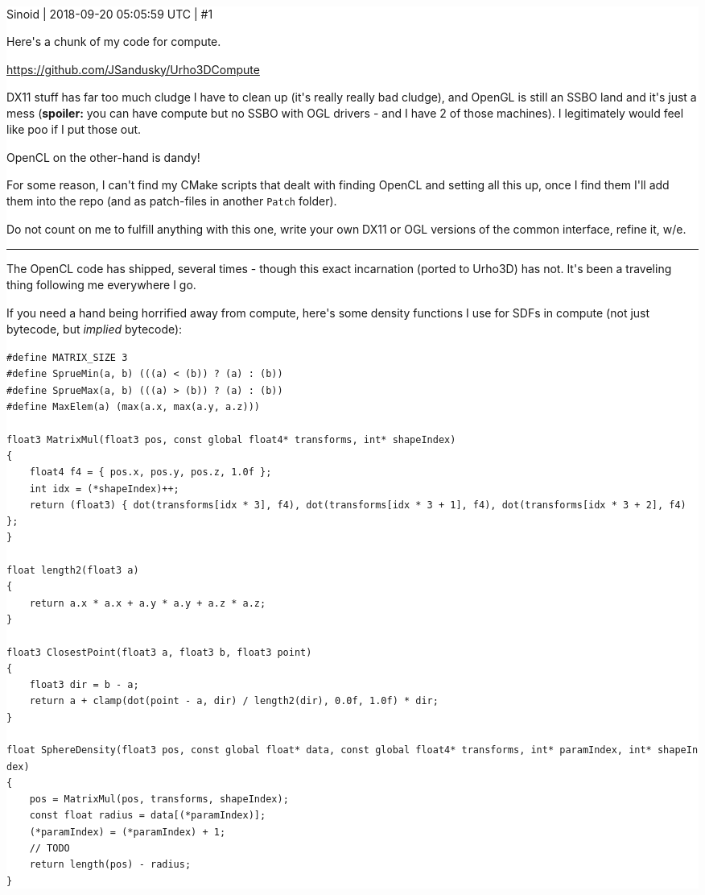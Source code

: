 Sinoid | 2018-09-20 05:05:59 UTC | #1

Here's a chunk of my code for compute.

https://github.com/JSandusky/Urho3DCompute

DX11 stuff has far too much cludge I have to clean up (it's really really bad cludge), and OpenGL is still an SSBO land and it's just a mess (**spoiler:** you can have compute but no SSBO with OGL drivers - and I have 2 of those machines). I legitimately would feel like poo if I put those out.

OpenCL on the other-hand is dandy!

For some reason, I can't find my CMake scripts that dealt with finding OpenCL and setting all this up, once I find them I'll add them into the repo (and as patch-files in another `Patch` folder).

Do not count on me to fulfill anything with this one, write your own DX11 or OGL versions of the common interface, refine it, w/e.

---

The OpenCL code has shipped, several times - though this exact incarnation (ported to Urho3D) has not. It's been a traveling thing following me everywhere I go.

If you need a hand being horrified away from compute, here's some density functions I use for SDFs in compute (not just bytecode, but *implied* bytecode):

    #define MATRIX_SIZE 3
    #define SprueMin(a, b) (((a) < (b)) ? (a) : (b))
    #define SprueMax(a, b) (((a) > (b)) ? (a) : (b))
    #define MaxElem(a) (max(a.x, max(a.y, a.z)))

    float3 MatrixMul(float3 pos, const global float4* transforms, int* shapeIndex)
    {
        float4 f4 = { pos.x, pos.y, pos.z, 1.0f };
        int idx = (*shapeIndex)++;
        return (float3) { dot(transforms[idx * 3], f4), dot(transforms[idx * 3 + 1], f4), dot(transforms[idx * 3 + 2], f4) };
    }

    float length2(float3 a)
    { 
        return a.x * a.x + a.y * a.y + a.z * a.z;
    }

    float3 ClosestPoint(float3 a, float3 b, float3 point)
    { 
        float3 dir = b - a;
        return a + clamp(dot(point - a, dir) / length2(dir), 0.0f, 1.0f) * dir;
    }

    float SphereDensity(float3 pos, const global float* data, const global float4* transforms, int* paramIndex, int* shapeIndex)
    { 
        pos = MatrixMul(pos, transforms, shapeIndex);
        const float radius = data[(*paramIndex)];
        (*paramIndex) = (*paramIndex) + 1;
        // TODO
        return length(pos) - radius;
    }
